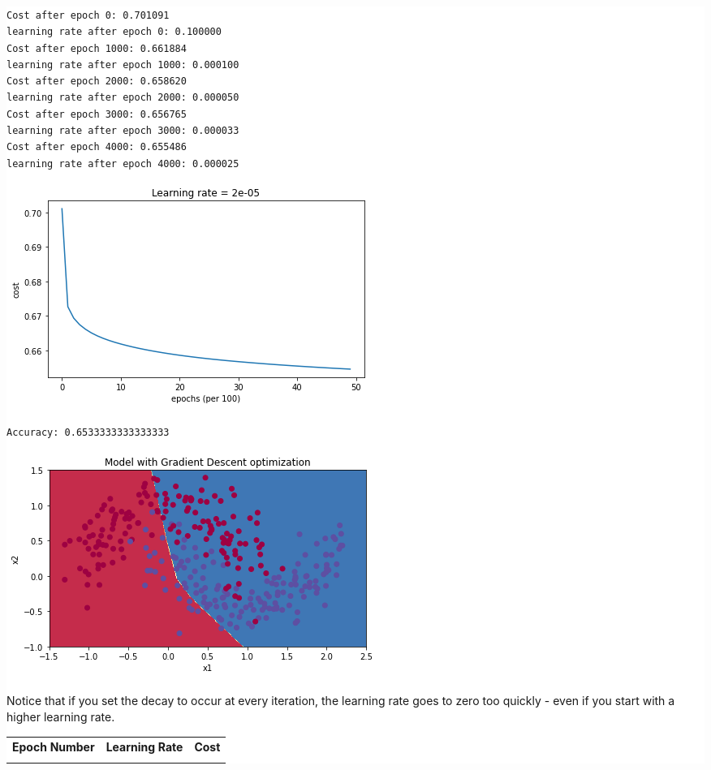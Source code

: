     Cost after epoch 0: 0.701091
    learning rate after epoch 0: 0.100000
    Cost after epoch 1000: 0.661884
    learning rate after epoch 1000: 0.000100
    Cost after epoch 2000: 0.658620
    learning rate after epoch 2000: 0.000050
    Cost after epoch 3000: 0.656765
    learning rate after epoch 3000: 0.000033
    Cost after epoch 4000: 0.655486
    learning rate after epoch 4000: 0.000025



![png](output_49_1.png)


    Accuracy: 0.6533333333333333



![png](output_49_3.png)


Notice that if you set the decay to occur at every iteration, the learning rate goes to zero too quickly - even if you start with a higher learning rate. 
<table> 
    <tr>
        <td>
        <b>Epoch Number</b>
        </td>
        <td>
        <b>Learning Rate</b>
        </td>
        <td>
        <b>Cost</b>
        </td>
    </tr>
    <tr>
        <td>